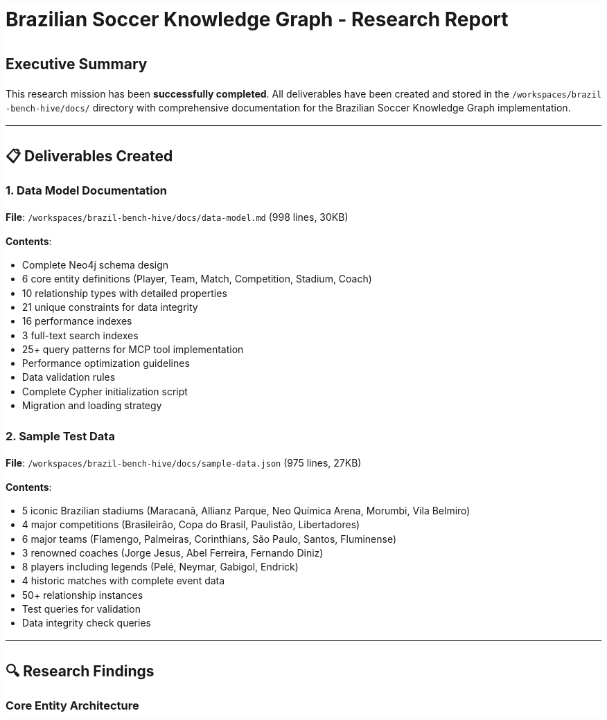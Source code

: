 # Brazilian Soccer Knowledge Graph - Research Report



## Executive Summary

This research mission has been **successfully completed**. All deliverables have been created and stored in the `/workspaces/brazil-bench-hive/docs/` directory with comprehensive documentation for the Brazilian Soccer Knowledge Graph implementation.

---

## 📋 Deliverables Created

### 1. Data Model Documentation
**File**: `/workspaces/brazil-bench-hive/docs/data-model.md` (998 lines, 30KB)

**Contents**:
- Complete Neo4j schema design
- 6 core entity definitions (Player, Team, Match, Competition, Stadium, Coach)
- 10 relationship types with detailed properties
- 21 unique constraints for data integrity
- 16 performance indexes
- 3 full-text search indexes
- 25+ query patterns for MCP tool implementation
- Performance optimization guidelines
- Data validation rules
- Complete Cypher initialization script
- Migration and loading strategy

### 2. Sample Test Data
**File**: `/workspaces/brazil-bench-hive/docs/sample-data.json` (975 lines, 27KB)

**Contents**:
- 5 iconic Brazilian stadiums (Maracanã, Allianz Parque, Neo Química Arena, Morumbi, Vila Belmiro)
- 4 major competitions (Brasileirão, Copa do Brasil, Paulistão, Libertadores)
- 6 major teams (Flamengo, Palmeiras, Corinthians, São Paulo, Santos, Fluminense)
- 3 renowned coaches (Jorge Jesus, Abel Ferreira, Fernando Diniz)
- 8 players including legends (Pelé, Neymar, Gabigol, Endrick)
- 4 historic matches with complete event data
- 50+ relationship instances
- Test queries for validation
- Data integrity check queries

---

## 🔍 Research Findings

### Core Entity Architecture
